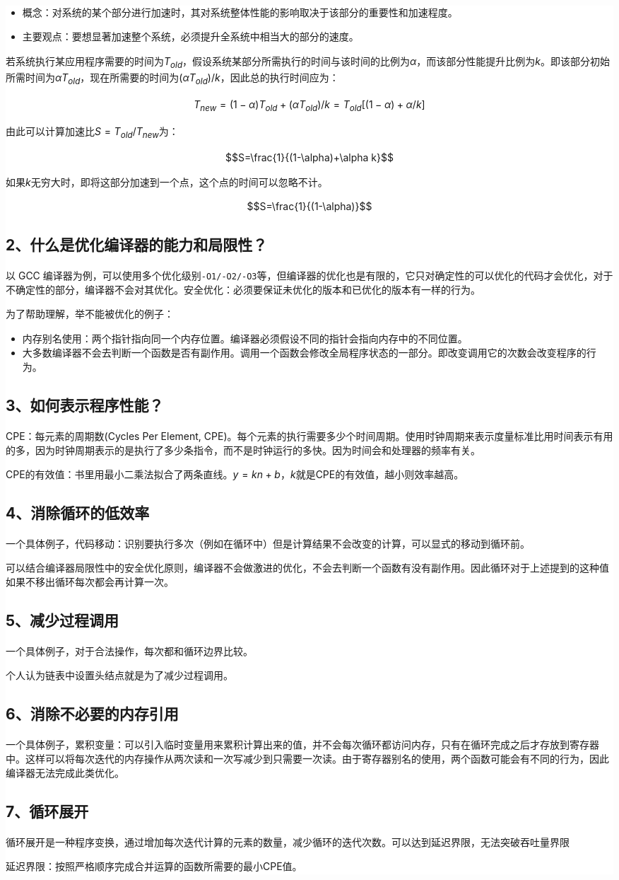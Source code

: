 - 概念：对系统的某个部分进行加速时，其对系统整体性能的影响取决于该部分的重要性和加速程度。

- 主要观点：要想显著加速整个系统，必须提升全系统中相当大的部分的速度。

若系统执行某应用程序需要的时间为$T_{old}$，假设系统某部分所需执行的时间与该时间的比例为$\alpha$，而该部分性能提升比例为$k$。即该部分初始所需时间为$\alpha T_{old}$，现在所需要的时间为$(\alpha T_{old})/k$，因此总的执行时间应为：

$$T_{new}=(1-\alpha) T_{old}+(\alpha T_{old})/k=T_{old}[(1-\alpha)+\alpha /k]$$

由此可以计算加速比$S=T_{old}/T_{new}$为：

$$S=\frac{1}{(1-\alpha)+\alpha k}$$

如果$k$无穷大时，即将这部分加速到一个点，这个点的时间可以忽略不计。

$$S=\frac{1}{(1-\alpha)}$$

## 2、什么是优化编译器的能力和局限性？

以 GCC 编译器为例，可以使用多个优化级别`-O1/-O2/-O3`等，但编译器的优化也是有限的，它只对确定性的可以优化的代码才会优化，对于不确定性的部分，编译器不会对其优化。安全优化：必须要保证未优化的版本和已优化的版本有一样的行为。

为了帮助理解，举不能被优化的例子：

- 内存别名使用：两个指针指向同一个内存位置。编译器必须假设不同的指针会指向内存中的不同位置。
- 大多数编译器不会去判断一个函数是否有副作用。调用一个函数会修改全局程序状态的一部分。即改变调用它的次数会改变程序的行为。

## 3、如何表示程序性能？

CPE：每元素的周期数(Cycles Per Element, CPE)。每个元素的执行需要多少个时间周期。使用时钟周期来表示度量标准比用时间表示有用的多，因为时钟周期表示的是执行了多少条指令，而不是时钟运行的多快。因为时间会和处理器的频率有关。

CPE的有效值：书里用最小二乘法拟合了两条直线。$y=kn+b$，$k$就是CPE的有效值，越小则效率越高。

## 4、消除循环的低效率

一个具体例子，代码移动：识别要执行多次（例如在循环中）但是计算结果不会改变的计算，可以显式的移动到循环前。

可以结合编译器局限性中的安全优化原则，编译器不会做激进的优化，不会去判断一个函数有没有副作用。因此循环对于上述提到的这种值如果不移出循环每次都会再计算一次。

## 5、减少过程调用

一个具体例子，对于合法操作，每次都和循环边界比较。

个人认为链表中设置头结点就是为了减少过程调用。

## 6、消除不必要的内存引用

一个具体例子，累积变量：可以引入临时变量用来累积计算出来的值，并不会每次循环都访问内存，只有在循环完成之后才存放到寄存器中。这样可以将每次迭代的内存操作从两次读和一次写减少到只需要一次读。由于寄存器别名的使用，两个函数可能会有不同的行为，因此编译器无法完成此类优化。

## 7、循环展开

循环展开是一种程序变换，通过增加每次迭代计算的元素的数量，减少循环的迭代次数。可以达到延迟界限，无法突破吞吐量界限

延迟界限：按照严格顺序完成合并运算的函数所需要的最小CPE值。
